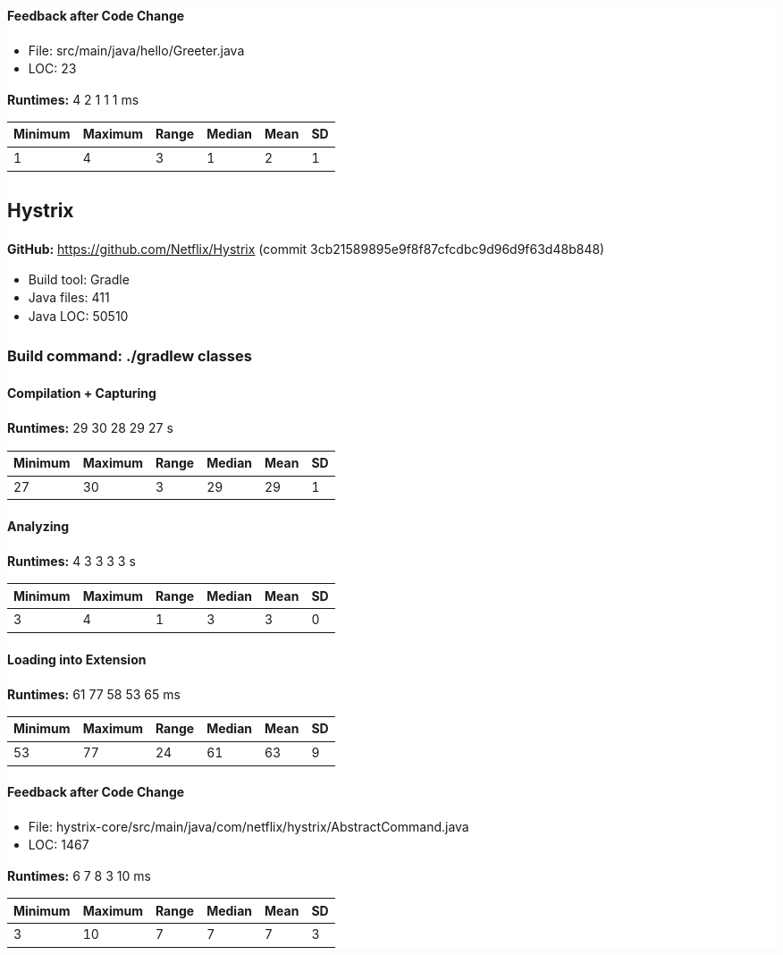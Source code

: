#### Feedback after Code Change

- File: src/main/java/hello/Greeter.java
- LOC: 23

**Runtimes:** 4 2 1 1 1 ms

| Minimum | Maximum | Range | Median | Mean | SD |
|---|---|---|---|---|---|
| 1 | 4 | 3 | 1 | 2 | 1 |


## Hystrix

**GitHub:** https://github.com/Netflix/Hystrix (commit 3cb21589895e9f8f87cfcdbc9d96d9f63d48b848)

- Build tool: Gradle
- Java files: 411
- Java LOC: 50510

### Build command: ./gradlew classes

#### Compilation + Capturing

**Runtimes:** 29 30 28 29 27 s

| Minimum | Maximum | Range | Median | Mean | SD |
|---|---|---|---|---|---|
| 27 | 30 | 3 | 29 | 29 | 1 |

#### Analyzing

**Runtimes:** 4 3 3 3 3 s

| Minimum | Maximum | Range | Median | Mean | SD |
|---|---|---|---|---|---|
| 3 | 4 | 1 | 3 | 3 | 0 |

#### Loading into Extension

**Runtimes:** 61 77 58 53 65 ms

| Minimum | Maximum | Range | Median | Mean | SD |
|---|---|---|---|---|---|
| 53 | 77 | 24 | 61 | 63 | 9 |

#### Feedback after Code Change

- File: hystrix-core/src/main/java/com/netflix/hystrix/AbstractCommand.java
- LOC: 1467

**Runtimes:** 6 7 8 3 10 ms

| Minimum | Maximum | Range | Median | Mean | SD |
|---|---|---|---|---|---|
| 3 | 10 | 7 | 7 | 7 | 3 |
